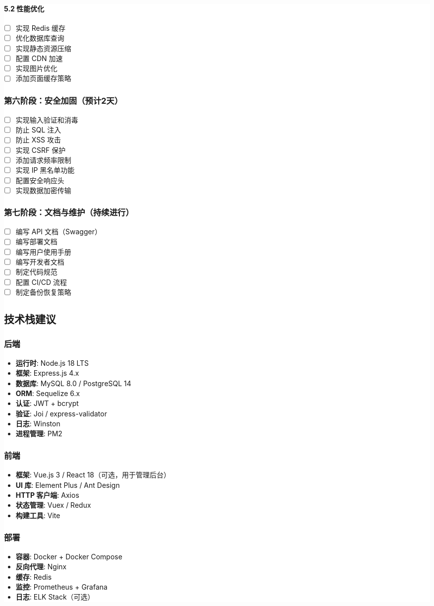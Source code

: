 #### 5.2 性能优化
- [ ] 实现 Redis 缓存
- [ ] 优化数据库查询
- [ ] 实现静态资源压缩
- [ ] 配置 CDN 加速
- [ ] 实现图片优化
- [ ] 添加页面缓存策略

### 第六阶段：安全加固（预计2天）

- [ ] 实现输入验证和消毒
- [ ] 防止 SQL 注入
- [ ] 防止 XSS 攻击
- [ ] 实现 CSRF 保护
- [ ] 添加请求频率限制
- [ ] 实现 IP 黑名单功能
- [ ] 配置安全响应头
- [ ] 实现数据加密传输

### 第七阶段：文档与维护（持续进行）

- [ ] 编写 API 文档（Swagger）
- [ ] 编写部署文档
- [ ] 编写用户使用手册
- [ ] 编写开发者文档
- [ ] 制定代码规范
- [ ] 配置 CI/CD 流程
- [ ] 制定备份恢复策略

## 技术栈建议

### 后端
- **运行时**: Node.js 18 LTS
- **框架**: Express.js 4.x
- **数据库**: MySQL 8.0 / PostgreSQL 14
- **ORM**: Sequelize 6.x
- **认证**: JWT + bcrypt
- **验证**: Joi / express-validator
- **日志**: Winston
- **进程管理**: PM2

### 前端
- **框架**: Vue.js 3 / React 18（可选，用于管理后台）
- **UI 库**: Element Plus / Ant Design
- **HTTP 客户端**: Axios
- **状态管理**: Vuex / Redux
- **构建工具**: Vite

### 部署
- **容器**: Docker + Docker Compose
- **反向代理**: Nginx
- **缓存**: Redis
- **监控**: Prometheus + Grafana
- **日志**: ELK Stack（可选）
